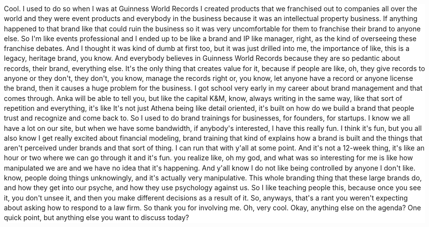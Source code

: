   Cool. I used to do so when I was at Guinness World Records I created products that we franchised out to companies all over the world and they were event products and everybody in the business because it was an intellectual property business.  If anything happened to that brand like that could ruin the business so it was very uncomfortable for them to franchise their brand to anyone else.  So I'm like events professional and I ended up to be like a brand and IP like manager, right, as the kind of overseeing these franchise debates.  And I thought it was kind of dumb at first too, but it was just drilled into me, the importance of like, this is a legacy, heritage brand, you know.  And everybody believes in Guinness World Records because they are so pedantic about records, their brand, everything else. It's the only thing that creates value for it, because if people are like, oh, they give records to anyone or they don't, they don't, you know, manage the records right or, you know, let anyone have a record or anyone license the brand, then it causes a huge problem for the business.  I got school very early in my career about brand management and that comes through. Anka will be able to tell you, but like the capital K&M, know, always writing in the same way, like that sort of repetition and everything, it's like  It's not just Athena being like detail oriented, it's built on how do we build a brand that people trust and recognize and come back to.  So I used to do brand trainings for businesses, for founders, for startups. I know we all have a lot on our site, but when we have some bandwidth, if anybody's interested, I have this really fun.  I think it's fun, but you all also know I get really excited about financial modeling, brand training that kind of explains how a brand is built and the things that aren't perceived under brands and that sort of thing.  I can run that with y'all at some point. And it's not a 12-week thing, it's like an hour or two where we can go through it and it's fun.  you realize like, oh my god, and what was so interesting for me is like how manipulated we are and we have no idea that it's happening.  And y'all know I do not like being controlled by anyone I don't like. know, people doing things unknowingly, and it's actually very manipulative.  This whole branding thing that these large brands do, and how they get into our psyche, and how they use psychology against us.  So I like teaching people this, because once you see it, you don't unsee it, and then you make different decisions as a result of it.  So, anyways, that's a rant you weren't expecting about asking how to respond to a law firm. So thank you for involving me.  Oh, very cool. Okay, anything else on the agenda? One quick point, but anything else you want to discuss today?